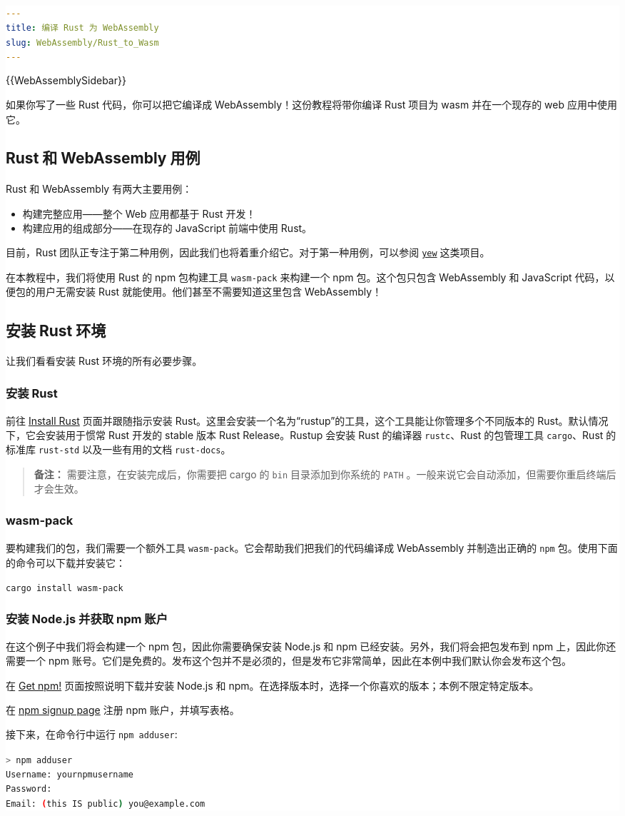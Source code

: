 ```yaml
---
title: 编译 Rust 为 WebAssembly
slug: WebAssembly/Rust_to_Wasm
---
```


{{WebAssemblySidebar}}

如果你写了一些 Rust 代码，你可以把它编译成 WebAssembly！这份教程将带你编译 Rust 项目为 wasm 并在一个现存的 web 应用中使用它。

## Rust 和 WebAssembly 用例

Rust 和 WebAssembly 有两大主要用例：

- 构建完整应用——整个 Web 应用都基于 Rust 开发！
- 构建应用的组成部分——在现存的 JavaScript 前端中使用 Rust。

目前，Rust 团队正专注于第二种用例，因此我们也将着重介绍它。对于第一种用例，可以参阅 [`yew`](https://github.com/DenisKolodin/yew) 这类项目。

在本教程中，我们将使用 Rust 的 npm 包构建工具 `wasm-pack` 来构建一个 npm 包。这个包只包含 WebAssembly 和 JavaScript 代码，以便包的用户无需安装 Rust 就能使用。他们甚至不需要知道这里包含 WebAssembly！

## 安装 Rust 环境

让我们看看安装 Rust 环境的所有必要步骤。

### 安装 Rust

前往 [Install Rust](https://www.rust-lang.org/install.html) 页面并跟随指示安装 Rust。这里会安装一个名为“rustup”的工具，这个工具能让你管理多个不同版本的 Rust。默认情况下，它会安装用于惯常 Rust 开发的 stable 版本 Rust Release。Rustup 会安装 Rust 的编译器 `rustc`、Rust 的包管理工具 `cargo`、Rust 的标准库 `rust-std` 以及一些有用的文档 `rust-docs`。

> **备注：** 需要注意，在安装完成后，你需要把 cargo 的 `bin` 目录添加到你系统的 `PATH` 。一般来说它会自动添加，但需要你重启终端后才会生效。

### wasm-pack

要构建我们的包，我们需要一个额外工具 `wasm-pack`。它会帮助我们把我们的代码编译成 WebAssembly 并制造出正确的 `npm` 包。使用下面的命令可以下载并安装它：

```bash
cargo install wasm-pack
```

### 安装 Node.js 并获取 npm 账户

在这个例子中我们将会构建一个 npm 包，因此你需要确保安装 Node.js 和 npm 已经安装。另外，我们将会把包发布到 npm 上，因此你还需要一个 npm 账号。它们是免费的。发布这个包并不是必须的，但是发布它非常简单，因此在本例中我们默认你会发布这个包。

在 [Get npm!](https://www.npmjs.com/get-npm) 页面按照说明下载并安装 Node.js 和 npm。在选择版本时，选择一个你喜欢的版本；本例不限定特定版本。

在 [npm signup page](https://www.npmjs.com/signup) 注册 npm 账户，并填写表格。

接下来，在命令行中运行 `npm adduser`:

```bash
> npm adduser
Username: yournpmusername
Password:
Email: (this IS public) you@example.com
```
